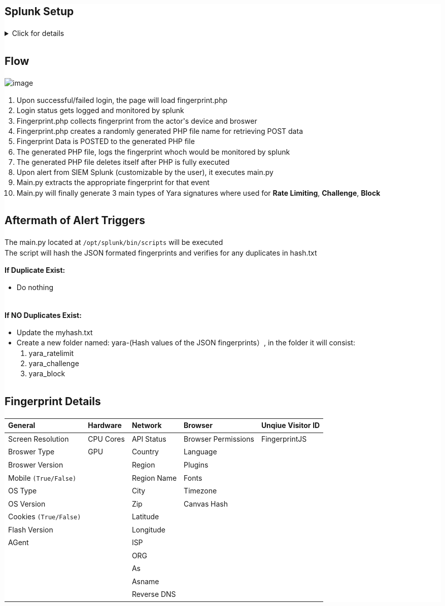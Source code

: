 ## Splunk Setup
<details><summary>Click for details</summary></details>

## Flow
![image](https://user-images.githubusercontent.com/62169971/150096967-4a1bfe06-89b0-47d4-b588-8575fccaaada.png)

1. Upon successful/failed login, the page will load fingerprint.php
2. Login status gets logged and monitored by splunk
3. Fingerprint.php collects fingerprint from the actor's device and broswer
4. Fingerprint.php creates a randomly generated PHP file name for retrieving POST data
5. Fingerprint Data is POSTED to the generated PHP file
6. The generated PHP file, logs the fingerprint whoch would be monitored by splunk
7. The generated PHP file deletes itself after PHP is fully executed
8. Upon alert from SIEM Splunk (customizable by the user), it executes main.py 
9. Main.py extracts the appropriate fingerprint for that event
10. Main.py will finally generate 3 main types of Yara signatures where used for **Rate Limiting**, **Challenge**, **Block** 


## Aftermath of Alert Triggers
The main.py located at ```/opt/splunk/bin/scripts``` will be executed</br>
The script will hash the JSON formated fingerprints and verifies for any duplicates in hash.txt

**If Duplicate Exist:**
- Do nothing

<br>**If NO Duplicates Exist:**
- Update the myhash.txt
- Create a new folder named: yara-(Hash values of the JSON fingerprints）, in the folder it will consist:
  1. yara_ratelimit
  2. yara_challenge
  3. yara_block


## Fingerprint Details


| **General**               | **Hardware**    | **Network**                              | **Browser**         | **Unqiue Visitor ID**   |
|     :---                  |    :---         |                :---                      |         :---        |        :---             |
| Screen Resolution         | CPU Cores       | API Status                               | Browser Permissions | FingerprintJS           |
| Broswer Type              | GPU             | Country                                  | Language            |                         |
| Broswer Version           |                 | Region                                   | Plugins             |                         |
| Mobile `(True/False)`     |                 | Region Name                              | Fonts               |                         |
| OS Type                   |                 | City                                     | Timezone            |                         |
| OS Version                |                 | Zip                                      | Canvas Hash         |                         |
| Cookies `(True/False)`    |                 | Latitude                                 |                     |                         |
| Flash Version             |                 | Longitude                                |                     |                         |
| AGent                     |                 | ISP                                      |                     |                         |
|                           |                 | ORG                                      |                     |                         |
|                           |                 | As                                       |                     |                         |
|                           |                 | Asname                                   |                     |                         |
|                           |                 | Reverse DNS                              |                     |                         |